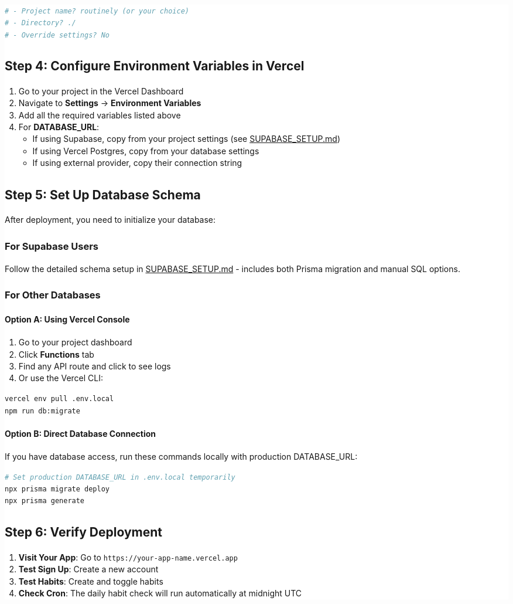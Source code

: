 ```bash
# - Project name? routinely (or your choice)
# - Directory? ./
# - Override settings? No
```

## Step 4: Configure Environment Variables in Vercel

1. Go to your project in the Vercel Dashboard
2. Navigate to **Settings** → **Environment Variables**
3. Add all the required variables listed above
4. For **DATABASE_URL**: 
   - If using Supabase, copy from your project settings (see [SUPABASE_SETUP.md](./SUPABASE_SETUP.md))
   - If using Vercel Postgres, copy from your database settings
   - If using external provider, copy their connection string

## Step 5: Set Up Database Schema

After deployment, you need to initialize your database:

### For Supabase Users

Follow the detailed schema setup in [SUPABASE_SETUP.md](./SUPABASE_SETUP.md) - includes both Prisma migration and manual SQL options.

### For Other Databases

#### Option A: Using Vercel Console

1. Go to your project dashboard
2. Click **Functions** tab
3. Find any API route and click to see logs
4. Or use the Vercel CLI:

```bash
vercel env pull .env.local
npm run db:migrate
```

#### Option B: Direct Database Connection

If you have database access, run these commands locally with production DATABASE_URL:

```bash
# Set production DATABASE_URL in .env.local temporarily
npx prisma migrate deploy
npx prisma generate
```

## Step 6: Verify Deployment

1. **Visit Your App**: Go to `https://your-app-name.vercel.app`
2. **Test Sign Up**: Create a new account
3. **Test Habits**: Create and toggle habits
4. **Check Cron**: The daily habit check will run automatically at midnight UTC
